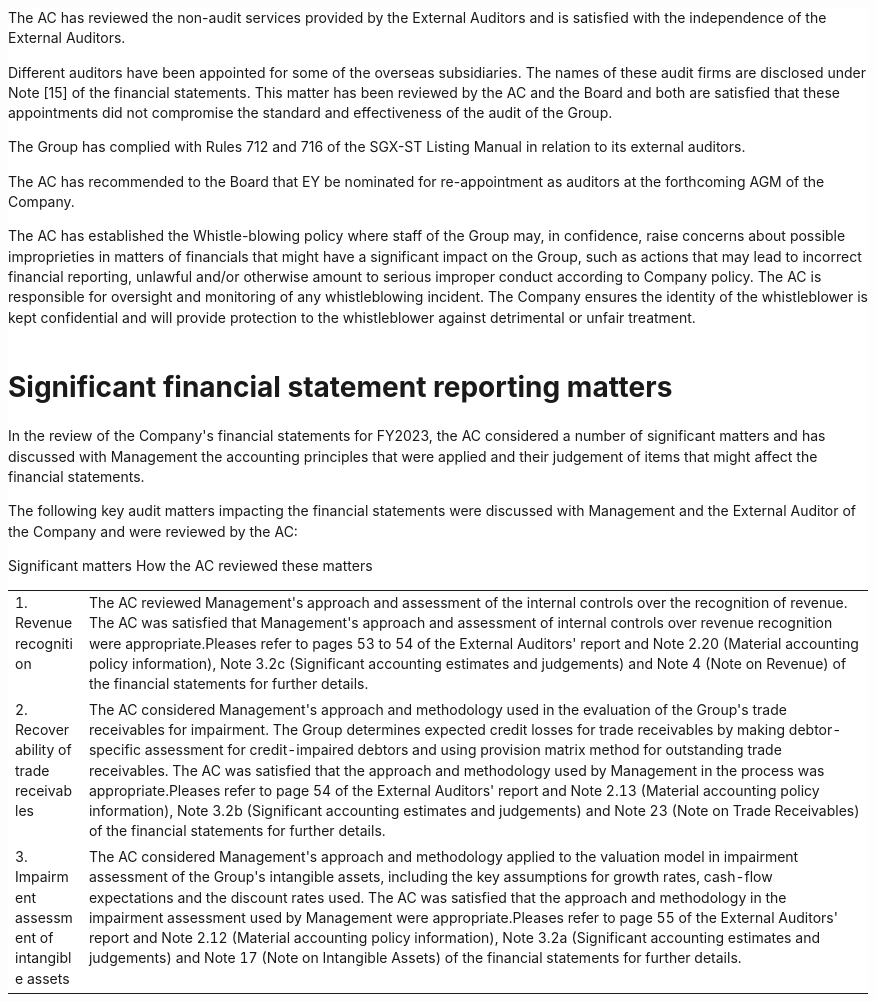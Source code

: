 The AC has reviewed the non-audit services provided by the External Auditors and is satisfied with the independence of the External Auditors.

Different auditors have been appointed for some of the overseas subsidiaries. The names of these audit firms are disclosed under Note [15] of the financial statements. This matter has been reviewed by the AC and the Board and both are satisfied that these appointments did not compromise the standard and effectiveness of the audit of the Group.

The Group has complied with Rules 712 and 716 of the SGX-ST Listing Manual in relation to its external auditors.

The AC has recommended to the Board that EY be nominated for re-appointment as auditors at the forthcoming AGM of the Company.

The AC has established the Whistle-blowing policy where staff of the Group may, in confidence, raise concerns about possible improprieties in matters of financials that might have a significant impact on the Group, such as actions that may lead to incorrect financial reporting, unlawful and/or otherwise amount to serious improper conduct according to Company policy. The AC is responsible for oversight and monitoring of any whistleblowing incident. The Company ensures the identity of the whistleblower is kept confidential and will provide protection to the whistleblower against detrimental or unfair treatment.

# Significant financial statement reporting matters

In the review of the Company's financial statements for FY2023, the AC considered a number of significant matters and has discussed with Management the accounting principles that were applied and their judgement of items that might affect the financial statements.

The following key audit matters impacting the financial statements were discussed with Management and the External Auditor of the Company and were reviewed by the AC:

Significant matters How the AC reviewed these matters  

<table><tr><td>1. Revenue recognition</td><td>The AC reviewed Management&#x27;s approach and assessment of the internal controls over the recognition of revenue. The AC was satisfied that Management&#x27;s approach and assessment of internal controls over revenue recognition were appropriate.Pleases refer to pages 53 to 54 of the External Auditors&#x27; report and Note 2.20 (Material accounting policy information), Note 3.2c (Significant accounting estimates and judgements) and Note 4 (Note on Revenue) of the financial statements for further details.</td></tr><tr><td>2. Recoverability of trade receivables</td><td>The AC considered Management&#x27;s approach and methodology used in the evaluation of the Group&#x27;s trade receivables for impairment. The Group determines expected credit losses for trade receivables by making debtor-specific assessment for credit-impaired debtors and using provision matrix method for outstanding trade receivables. The AC was satisfied that the approach and methodology used by Management in the process was appropriate.Pleases refer to page 54 of the External Auditors&#x27; report and Note 2.13 (Material accounting policy information), Note 3.2b (Significant accounting estimates and judgements) and Note 23 (Note on Trade Receivables) of the financial statements for further details.</td></tr><tr><td>3. Impairment assessment of intangible assets</td><td>The AC considered Management&#x27;s approach and methodology applied to the valuation model in impairment assessment of the Group&#x27;s intangible assets, including the key assumptions for growth rates, cash-flow expectations and the discount rates used. The AC was satisfied that the approach and methodology in the impairment assessment used by Management were appropriate.Pleases refer to page 55 of the External Auditors&#x27; report and Note 2.12 (Material accounting policy information), Note 3.2a (Significant accounting estimates and judgements) and Note 17 (Note on Intangible Assets) of the financial statements for further details.</td></tr></table>
